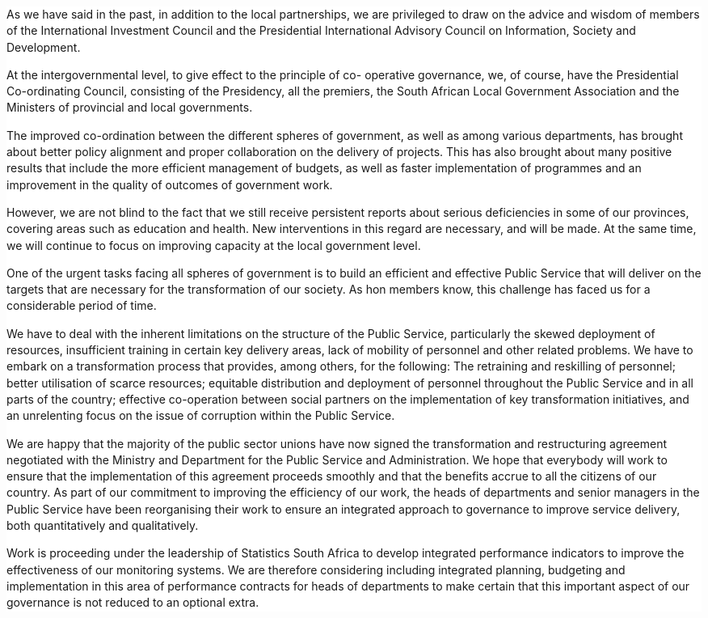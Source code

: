 As we have said in the past, in addition to the local partnerships,  we  are
privileged to draw on the advice and wisdom of members of the  International
Investment Council and the Presidential International  Advisory  Council  on
Information, Society and Development.

At the intergovernmental level, to give  effect  to  the  principle  of  co-
operative governance, we, of course,  have  the  Presidential  Co-ordinating
Council, consisting of the Presidency, all the premiers, the  South  African
Local Government Association and  the  Ministers  of  provincial  and  local
governments.

The improved co-ordination between the different spheres of  government,  as
well  as  among  various  departments,  has  brought  about  better   policy
alignment and proper collaboration on the delivery  of  projects.  This  has
also brought about many positive results that  include  the  more  efficient
management of budgets, as well as faster implementation  of  programmes  and
an improvement in the quality of outcomes of government work.

However, we are not blind to the  fact  that  we  still  receive  persistent
reports about serious deficiencies in some of our provinces, covering  areas
such  as  education  and  health.  New  interventions  in  this  regard  are
necessary, and will be made. At the same time, we will continue to focus  on
improving capacity at the local government level.

One of the urgent tasks facing all spheres of  government  is  to  build  an
efficient and effective Public Service that  will  deliver  on  the  targets
that are necessary for the transformation of our  society.  As  hon  members
know, this challenge has faced us for a considerable period of time.

We have to deal with the  inherent  limitations  on  the  structure  of  the
Public  Service,  particularly   the   skewed   deployment   of   resources,
insufficient training in certain key delivery areas,  lack  of  mobility  of
personnel and other related problems.
We have to embark on a transformation process that provides,  among  others,
for the following:  The  retraining  and  reskilling  of  personnel;  better
utilisation of scarce resources; equitable distribution  and  deployment  of
personnel throughout the Public Service and in all  parts  of  the  country;
effective co-operation between social partners on the implementation of  key
transformation initiatives,  and  an  unrelenting  focus  on  the  issue  of
corruption within the Public Service.

We are happy that the majority of the public sector unions have  now  signed
the transformation and restructuring agreement negotiated with the  Ministry
and Department for the Public  Service  and  Administration.  We  hope  that
everybody will work to ensure that  the  implementation  of  this  agreement
proceeds smoothly and that the benefits accrue to all the  citizens  of  our
country. As part of our commitment to improving the efficiency of our  work,
the heads of departments and senior managers  in  the  Public  Service  have
been reorganising their work to ensure an integrated approach to  governance
to improve service delivery, both quantitatively and qualitatively.

Work is proceeding under  the  leadership  of  Statistics  South  Africa  to
develop integrated performance indicators to improve  the  effectiveness  of
our monitoring systems. We are therefore  considering  including  integrated
planning,  budgeting  and  implementation  in  this  area   of   performance
contracts for heads of departments  to  make  certain  that  this  important
aspect of our governance is not reduced to an optional extra.

